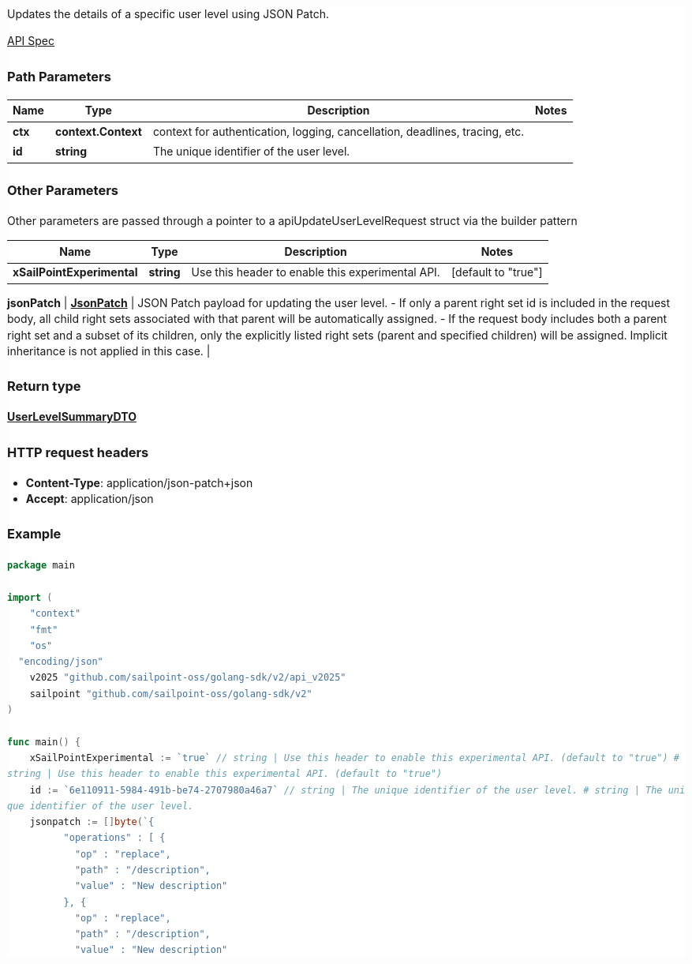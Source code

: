 Updates the details of a specific user level using JSON Patch.

[API Spec](https://developer.sailpoint.com/docs/api/v2025/update-user-level)

### Path Parameters


Name | Type | Description  | Notes
------------- | ------------- | ------------- | -------------
**ctx** | **context.Context** | context for authentication, logging, cancellation, deadlines, tracing, etc.
**id** | **string** | The unique identifier of the user level. | 

### Other Parameters

Other parameters are passed through a pointer to a apiUpdateUserLevelRequest struct via the builder pattern


Name | Type | Description  | Notes
------------- | ------------- | ------------- | -------------
 **xSailPointExperimental** | **string** | Use this header to enable this experimental API. | [default to &quot;true&quot;]

 **jsonPatch** | [**JsonPatch**](../models/json-patch) | JSON Patch payload for updating the user level.   - If only a parent right set id is included in the request body, all child right sets associated with that parent will be automatically assigned.   - If the request body includes both a parent right set and a subset of its children, only the explicitly listed right sets (parent and specified children) will be assigned. Implicit inheritance is not applied in this case.  | 

### Return type

[**UserLevelSummaryDTO**](../models/user-level-summary-dto)

### HTTP request headers

- **Content-Type**: application/json-patch+json
- **Accept**: application/json

### Example

```go
package main

import (
	"context"
	"fmt"
	"os"
  "encoding/json"
    v2025 "github.com/sailpoint-oss/golang-sdk/v2/api_v2025"
	sailpoint "github.com/sailpoint-oss/golang-sdk/v2"
)

func main() {
    xSailPointExperimental := `true` // string | Use this header to enable this experimental API. (default to "true") # string | Use this header to enable this experimental API. (default to "true")
    id := `6e110911-5984-491b-be74-2707980a46a7` // string | The unique identifier of the user level. # string | The unique identifier of the user level.
    jsonpatch := []byte(`{
          "operations" : [ {
            "op" : "replace",
            "path" : "/description",
            "value" : "New description"
          }, {
            "op" : "replace",
            "path" : "/description",
            "value" : "New description"
```